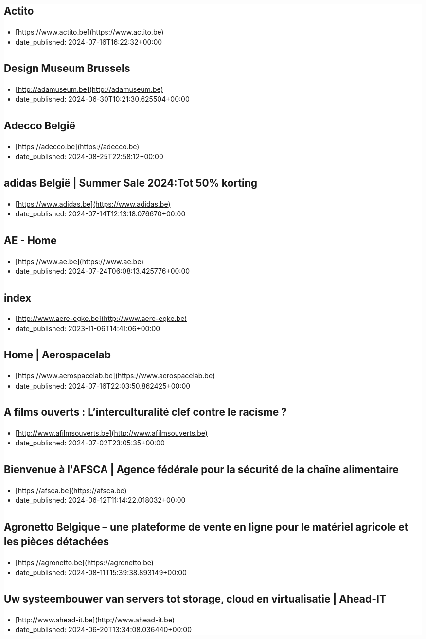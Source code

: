  ## Actito
 - [https://www.actito.be](https://www.actito.be)
 - date_published: 2024-07-16T16:22:32+00:00

 ## Design Museum Brussels
 - [http://adamuseum.be](http://adamuseum.be)
 - date_published: 2024-06-30T10:21:30.625504+00:00

 ## Adecco België
 - [https://adecco.be](https://adecco.be)
 - date_published: 2024-08-25T22:58:12+00:00

 ## adidas België | Summer Sale 2024:Tot 50% korting
 - [https://www.adidas.be](https://www.adidas.be)
 - date_published: 2024-07-14T12:13:18.076670+00:00

 ## AE - Home
 - [https://www.ae.be](https://www.ae.be)
 - date_published: 2024-07-24T06:08:13.425776+00:00

 ## index
 - [http://www.aere-egke.be](http://www.aere-egke.be)
 - date_published: 2023-11-06T14:41:06+00:00

 ## Home | Aerospacelab
 - [https://www.aerospacelab.be](https://www.aerospacelab.be)
 - date_published: 2024-07-16T22:03:50.862425+00:00

 ## A films ouverts : L’interculturalité clef contre le racisme ?
 - [http://www.afilmsouverts.be](http://www.afilmsouverts.be)
 - date_published: 2024-07-02T23:05:35+00:00

 ## Bienvenue à l'AFSCA | Agence fédérale pour la sécurité de la chaîne alimentaire
 - [https://afsca.be](https://afsca.be)
 - date_published: 2024-06-12T11:14:22.018032+00:00

 ## Agronetto Belgique – une plateforme de vente en ligne pour le matériel agricole et les pièces détachées
 - [https://agronetto.be](https://agronetto.be)
 - date_published: 2024-08-11T15:39:38.893149+00:00

 ## Uw systeembouwer van servers tot storage, cloud en virtualisatie | Ahead-IT
 - [http://www.ahead-it.be](http://www.ahead-it.be)
 - date_published: 2024-06-20T13:34:08.036440+00:00
